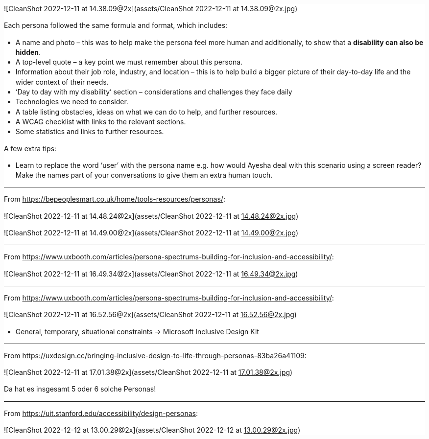 ![CleanShot 2022-12-11 at 14.38.09@2x](assets/CleanShot 2022-12-11 at 14.38.09@2x.jpg)

Each persona followed the same formula and format, which includes:

- A name and photo – this was to help make the persona feel more human and additionally, to show that a **disability can also be hidden**.
- A top-level quote – a key point we must remember about this persona.
- Information about their job role, industry, and location – this is to help build a bigger picture of their day-to-day life and the wider context of their needs.
- ‘Day to day with my disability’ section – considerations and challenges they face daily
- Technologies we need to consider.
- A table listing obstacles, ideas on what we can do to help, and further resources.
- A WCAG checklist with links to the relevant sections.
- Some statistics and links to further resources.

A few extra tips:

- Learn to replace the word ‘user’ with the persona name e.g. how would Ayesha deal with this scenario using a screen reader? Make the names part of your conversations to give them an extra human touch.

---

From https://bepeoplesmart.co.uk/home/tools-resources/personas/:

![CleanShot 2022-12-11 at 14.48.24@2x](assets/CleanShot 2022-12-11 at 14.48.24@2x.jpg)

![CleanShot 2022-12-11 at 14.49.00@2x](assets/CleanShot 2022-12-11 at 14.49.00@2x.jpg)

---

From https://www.uxbooth.com/articles/persona-spectrums-building-for-inclusion-and-accessibility/:

![CleanShot 2022-12-11 at 16.49.34@2x](assets/CleanShot 2022-12-11 at 16.49.34@2x.jpg)

---

From https://www.uxbooth.com/articles/persona-spectrums-building-for-inclusion-and-accessibility/:

![CleanShot 2022-12-11 at 16.52.56@2x](assets/CleanShot 2022-12-11 at 16.52.56@2x.jpg)

- General, temporary, situational constraints → Microsoft Inclusive Design Kit

---

From https://uxdesign.cc/bringing-inclusive-design-to-life-through-personas-83ba26a41109:

![CleanShot 2022-12-11 at 17.01.38@2x](assets/CleanShot 2022-12-11 at 17.01.38@2x.jpg)

Da hat es insgesamt 5 oder 6 solche Personas!

---

From https://uit.stanford.edu/accessibility/design-personas:

![CleanShot 2022-12-12 at 13.00.29@2x](assets/CleanShot 2022-12-12 at 13.00.29@2x.jpg)
